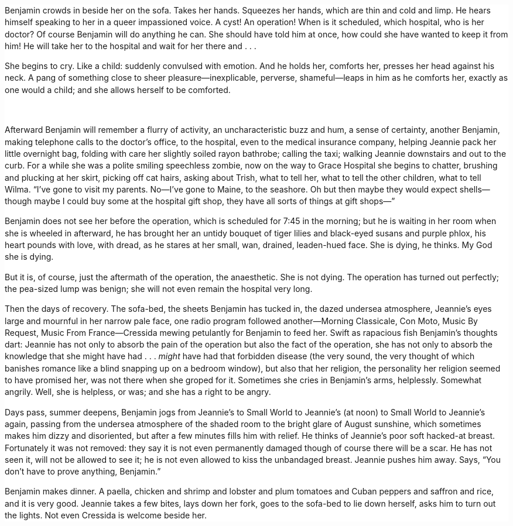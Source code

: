 Benjamin crowds in beside her on the sofa. Takes her hands. Squeezes her hands, which are thin and cold and limp. He hears himself speaking to her in a queer impassioned voice. A cyst! An operation! When is it scheduled, which hospital, who is her doctor? Of course Benjamin will do anything he can. She should have told him at once, how could she have wanted to keep it from him! He will take her to the hospital and wait for her there and . . .

She begins to cry. Like a child: suddenly convulsed with emotion. And he holds her, comforts her, presses her head against his neck. A pang of something close to sheer pleasure—inexplicable, perverse, shameful—leaps in him as he comforts her, exactly as one would a child; and she allows herself to be comforted.

&nbsp;

Afterward Benjamin will remember a flurry of activity, an uncharacteristic buzz and hum, a sense of certainty, another Benjamin, making telephone calls to the doctor’s office, to the hospital, even to the medical insurance company, helping Jeannie pack her little overnight bag, folding with care her slightly soiled rayon bathrobe; calling the taxi; walking Jeannie downstairs and out to the curb. For a while she was a polite smiling speechless zombie, now on the way to Grace Hospital she begins to chatter, brushing and plucking at her skirt, picking off cat hairs, asking about Trish, what to tell her, what to tell the other children, what to tell Wilma. “I’ve gone to visit my parents. No—I’ve gone to Maine, to the seashore. Oh but then maybe they would expect shells—though maybe I could buy some at the hospital gift shop, they have all sorts of things at gift shops—”

Benjamin does not see her before the operation, which is scheduled for 7:45 in the morning; but he is waiting in her room when she is wheeled in afterward, he has brought her an untidy bouquet of tiger lilies and black-eyed susans and purple phlox, his heart pounds with love, with dread, as he stares at her small, wan, drained, leaden-hued face. She is dying, he thinks. My God she is dying.

But it is, of course, just the aftermath of the operation, the anaesthetic. She is not dying. The operation has turned out perfectly; the pea-sized lump was benign; she will not even remain the hospital very long.

Then the days of recovery. The sofa-bed, the sheets Benjamin has tucked in, the dazed undersea atmosphere, Jeannie’s eyes large and mournful in her narrow pale face, one radio program followed another—Morning Classicale, Con Moto, Music By Request, Music From France—Cressida mewing petulantly for Benjamin to feed her. Swift as rapacious fish Benjamin’s thoughts dart: Jeannie has not only to absorb the pain of the operation but also the fact of the operation, she has not only to absorb the knowledge that she might have had . . . _might_ have had that forbidden disease (the very sound, the very thought of which banishes romance like a blind snapping up on a bedroom window), but also that her religion, the personality her religion seemed to have promised her, was not there when she groped for it. Sometimes she cries in Benjamin’s arms, helplessly. Somewhat angrily. Well, she is helpless, or was; and she has a right to be angry.

Days pass, summer deepens, Benjamin jogs from Jeannie’s to Small World to Jeannie’s (at noon) to Small World to Jeannie’s again, passing from the undersea atmosphere of the shaded room to the bright glare of August sunshine, which sometimes makes him dizzy and disoriented, but after a few minutes fills him with relief. He thinks of Jeannie’s poor soft hacked-at breast. Fortunately it was not removed: they say it is not even permanently damaged though of course there will be a scar. He has not seen it, will not be allowed to see it; he is not even allowed to kiss the unbandaged breast. Jeannie pushes him away. Says, “You don’t have to prove anything, Benjamin.”

Benjamin makes dinner. A paella, chicken and shrimp and lobster and plum tomatoes and Cuban peppers and saffron and rice, and it is very good. Jeannie takes a few bites, lays down her fork, goes to the sofa-bed to lie down herself, asks him to turn out the lights. Not even Cressida is welcome beside her.
